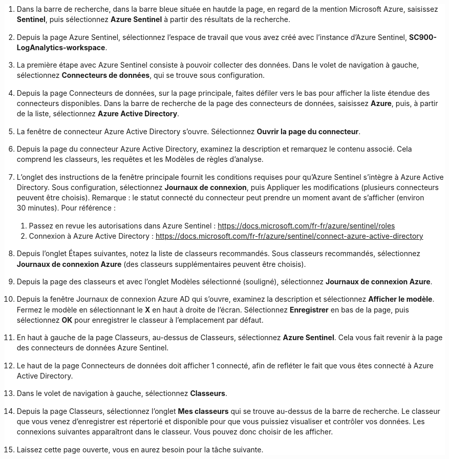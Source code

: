 1. Dans la barre de recherche, dans la barre bleue située en hautde la page, en regard de la mention Microsoft Azure, saisissez **Sentinel**, puis sélectionnez **Azure Sentinel** à partir des résultats de la recherche.

1. Depuis la page Azure Sentinel, sélectionnez l’espace de travail que vous avez créé avec l’instance d’Azure Sentinel, **SC900-LogAnalytics-workspace**.

1. La première étape avec Azure Sentinel consiste à pouvoir collecter des données. Dans le volet de navigation à gauche, sélectionnez **Connecteurs de données**, qui se trouve sous configuration.

1. Depuis la page Connecteurs de données, sur la page principale, faites défiler vers le bas pour afficher la liste étendue des connecteurs disponibles. Dans la barre de recherche de la page des connecteurs de données, saisissez **Azure**, puis, à partir de la liste, sélectionnez **Azure Active Directory**.

1. La fenêtre de connecteur Azure Active Directory s’ouvre.  Sélectionnez **Ouvrir la page du connecteur**.

1. Depuis la page du connecteur Azure Active Directory, examinez la description et remarquez le contenu associé. Cela comprend les classeurs, les requêtes et les Modèles de règles d’analyse.  

1. L’onglet des instructions de la fenêtre principale fournit les conditions requises pour qu’Azure Sentinel s’intègre à Azure Active Directory.   Sous configuration, sélectionnez **Journaux de connexion**, puis Appliquer les modifications (plusieurs connecteurs peuvent être choisis).  Remarque : le statut connecté du connecteur peut prendre un moment avant de s’afficher (environ 30 minutes).  Pour référence :
    1. Passez en revue les autorisations dans Azure Sentinel :  https://docs.microsoft.com/fr-fr/azure/sentinel/roles
    1. Connexion à Azure Active Directory :  https://docs.microsoft.com/fr-fr/azure/sentinel/connect-azure-active-directory

1. Depuis l’onglet Étapes suivantes, notez la liste de classeurs recommandés.   Sous classeurs recommandés, sélectionnez **Journaux de connexion Azure** (des classeurs supplémentaires peuvent être choisis).

1. Depuis la page des classeurs et avec l’onglet Modèles sélectionné (souligné), sélectionnez **Journaux de connexion Azure**.

1. Depuis la fenêtre Journaux de connexion Azure AD qui s’ouvre, examinez la description et sélectionnez **Afficher le modèle**.  Fermez le modèle en sélectionnant le **X** en haut à droite de l’écran.  Sélectionnez **Enregistrer** en bas de la page, puis sélectionnez **OK** pour enregistrer le classeur à l’emplacement par défaut.

1. En haut à gauche de la page Classeurs, au-dessus de Classeurs, sélectionnez **Azure Sentinel**. Cela vous fait revenir à la page des connecteurs de données Azure Sentinel.

1. Le haut de la page Connecteurs de données doit afficher 1 connecté, afin de refléter le fait que vous êtes connecté à Azure Active Directory.

1. Dans le volet de navigation à gauche, sélectionnez **Classeurs**.

1. Depuis la page Classeurs, sélectionnez l’onglet **Mes classeurs** qui se trouve au-dessus de la barre de recherche.  Le classeur que vous venez d’enregistrer est répertorié et disponible pour que vous puissiez visualiser et contrôler vos données.  Les connexions suivantes apparaîtront dans le classeur. Vous pouvez donc choisir de les afficher.

1. Laissez cette page ouverte, vous en aurez besoin pour la tâche suivante.
